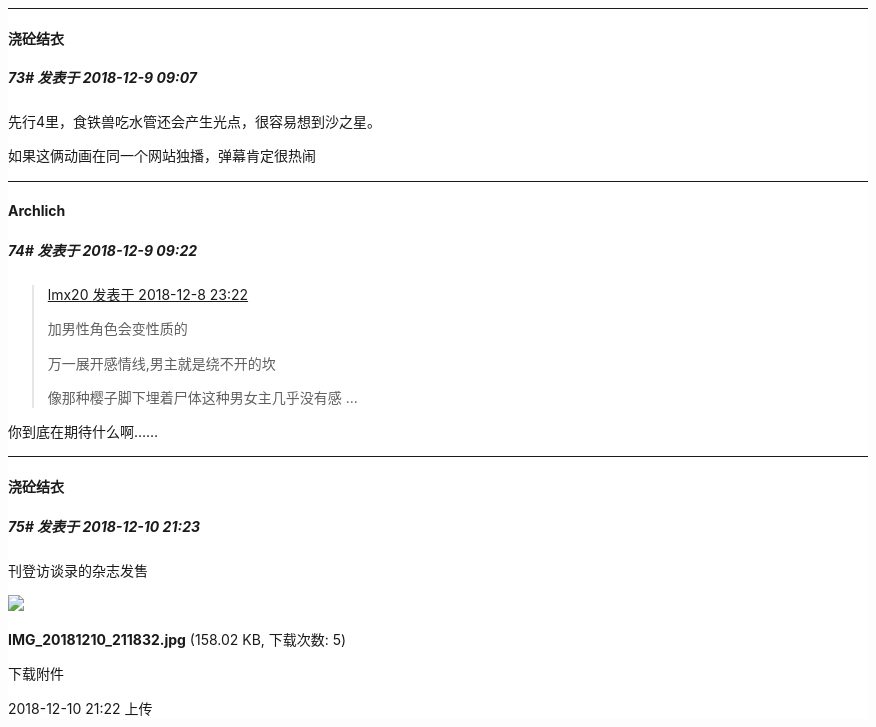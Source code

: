 *****

####  浇砼结衣  
##### 73#       发表于 2018-12-9 09:07




先行4里，食铁兽吃水管还会产生光点，很容易想到沙之星。

如果这俩动画在同一个网站独播，弹幕肯定很热闹







*****

####  Archlich  
##### 74#       发表于 2018-12-9 09:22



<blockquote><a href="httphttps://bbs.saraba1st.com/2b/forum.php?mod=redirect&amp;goto=findpost&amp;pid=41878932&amp;ptid=1572029" target="_blank">lmx20 发表于 2018-12-8 23:22</a>

加男性角色会变性质的

万一展开感情线,男主就是绕不开的坎

像那种樱子脚下埋着尸体这种男女主几乎没有感 ...</blockquote>
你到底在期待什么啊……







*****

####  浇砼结衣  
##### 75#       发表于 2018-12-10 21:23




刊登访谈录的杂志发售

<img src="https://img.saraba1st.com/forum/201812/10/212258o81m8inwn26wafk4.jpg" referrerpolicy="no-referrer">


<strong>IMG_20181210_211832.jpg</strong> (158.02 KB, 下载次数: 5)

下载附件

2018-12-10 21:22 上传








